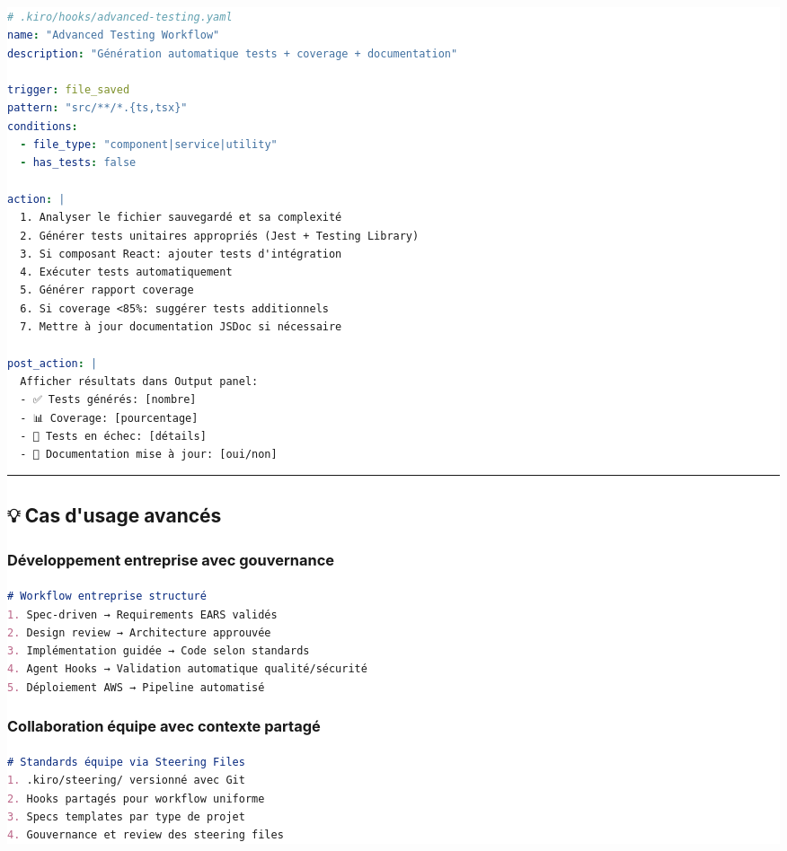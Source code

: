 ```yaml
# .kiro/hooks/advanced-testing.yaml
name: "Advanced Testing Workflow"
description: "Génération automatique tests + coverage + documentation"

trigger: file_saved
pattern: "src/**/*.{ts,tsx}"
conditions:
  - file_type: "component|service|utility"
  - has_tests: false

action: |
  1. Analyser le fichier sauvegardé et sa complexité
  2. Générer tests unitaires appropriés (Jest + Testing Library)
  3. Si composant React: ajouter tests d'intégration
  4. Exécuter tests automatiquement  
  5. Générer rapport coverage
  6. Si coverage <85%: suggérer tests additionnels
  7. Mettre à jour documentation JSDoc si nécessaire

post_action: |
  Afficher résultats dans Output panel:
  - ✅ Tests générés: [nombre]  
  - 📊 Coverage: [pourcentage]
  - 🐛 Tests en échec: [détails]
  - 📝 Documentation mise à jour: [oui/non]
```

---

## 💡 Cas d'usage avancés

### Développement entreprise avec gouvernance

```markdown
# Workflow entreprise structuré
1. Spec-driven → Requirements EARS validés
2. Design review → Architecture approuvée  
3. Implémentation guidée → Code selon standards
4. Agent Hooks → Validation automatique qualité/sécurité
5. Déploiement AWS → Pipeline automatisé
```

### Collaboration équipe avec contexte partagé

```markdown
# Standards équipe via Steering Files
1. .kiro/steering/ versionné avec Git
2. Hooks partagés pour workflow uniforme
3. Specs templates par type de projet
4. Gouvernance et review des steering files
```

